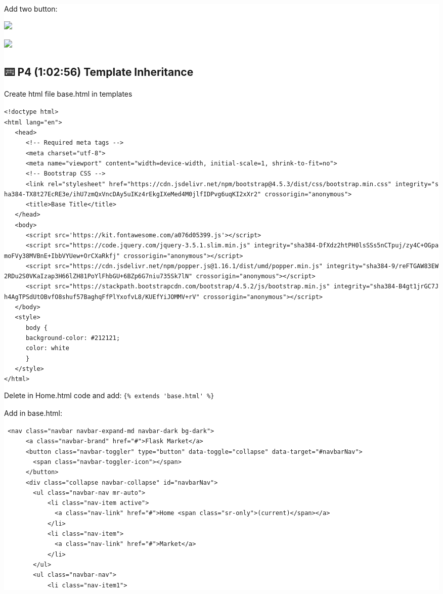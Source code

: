 Add two button:

![](https://i.imgur.com/AkoglIn.png)


![](https://i.imgur.com/JRBmDR7.png)

## ⌨️ P4  (1:02:56) Template Inheritance

Create html file base.html in templates 
```
<!doctype html>
<html lang="en">
   <head>
      <!-- Required meta tags -->
      <meta charset="utf-8">
      <meta name="viewport" content="width=device-width, initial-scale=1, shrink-to-fit=no">
      <!-- Bootstrap CSS -->
      <link rel="stylesheet" href="https://cdn.jsdelivr.net/npm/bootstrap@4.5.3/dist/css/bootstrap.min.css" integrity="sha384-TX8t27EcRE3e/ihU7zmQxVncDAy5uIKz4rEkgIXeMed4M0jlfIDPvg6uqKI2xXr2" crossorigin="anonymous">
      <title>Base Title</title>
   </head>
   <body>
      <script src='https://kit.fontawesome.com/a076d05399.js'></script>
      <script src="https://code.jquery.com/jquery-3.5.1.slim.min.js" integrity="sha384-DfXdz2htPH0lsSSs5nCTpuj/zy4C+OGpamoFVy38MVBnE+IbbVYUew+OrCXaRkfj" crossorigin="anonymous"></script>
      <script src="https://cdn.jsdelivr.net/npm/popper.js@1.16.1/dist/umd/popper.min.js" integrity="sha384-9/reFTGAW83EW2RDu2S0VKaIzap3H66lZH81PoYlFhbGU+6BZp6G7niu735Sk7lN" crossorigin="anonymous"></script>
      <script src="https://stackpath.bootstrapcdn.com/bootstrap/4.5.2/js/bootstrap.min.js" integrity="sha384-B4gt1jrGC7Jh4AgTPSdUtOBvfO8shuf57BaghqFfPlYxofvL8/KUEfYiJOMMV+rV" crossorigin="anonymous"></script>
   </body>
   <style>
      body {
      background-color: #212121;
      color: white
      }
   </style>
</html>
```

Delete in Home.html code and add: 
`{% extends 'base.html' %}`


Add in base.html:
```
 <nav class="navbar navbar-expand-md navbar-dark bg-dark">
      <a class="navbar-brand" href="#">Flask Market</a>
      <button class="navbar-toggler" type="button" data-toggle="collapse" data-target="#navbarNav">
        <span class="navbar-toggler-icon"></span>
      </button>
      <div class="collapse navbar-collapse" id="navbarNav">
        <ul class="navbar-nav mr-auto">
            <li class="nav-item active">
              <a class="nav-link" href="#">Home <span class="sr-only">(current)</span></a>
            </li>
            <li class="nav-item">
              <a class="nav-link" href="#">Market</a>
            </li>
        </ul>
        <ul class="navbar-nav">
            <li class="nav-item1">
```